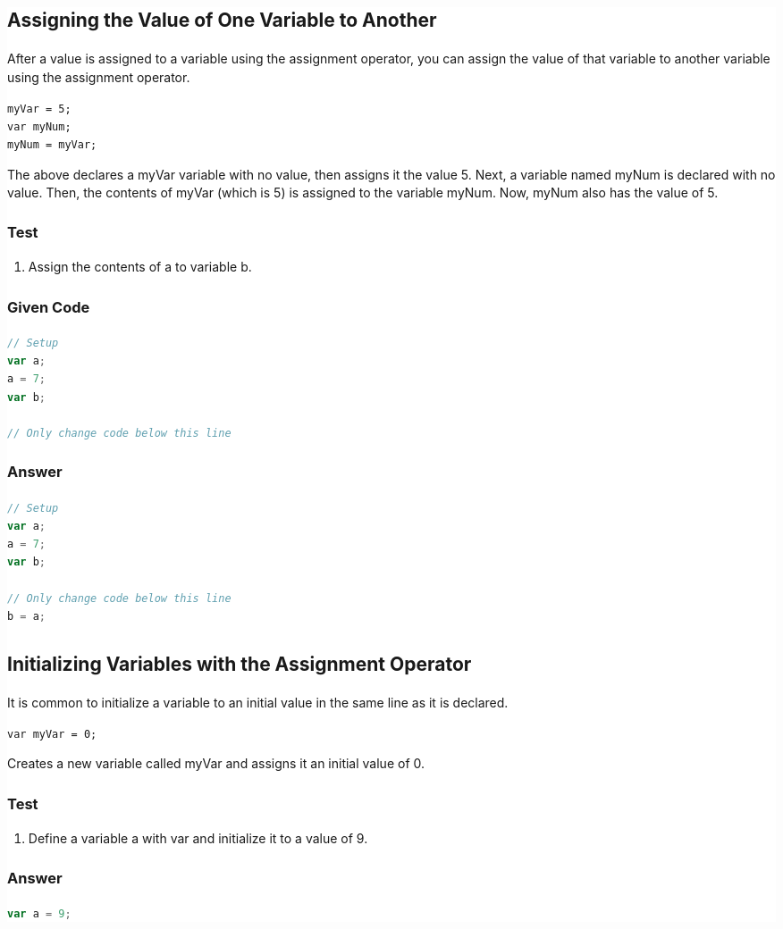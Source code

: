 ## Assigning the Value of One Variable to Another

After a value is assigned to a variable using the assignment operator, you can assign the value of that variable to another variable using the assignment operator.

```var myVar; 
myVar = 5; 
var myNum; 
myNum = myVar;
```

The above declares a myVar variable with no value, then assigns it the value 5. Next, a variable named myNum is declared with no value. Then, the contents of myVar (which is 5) is assigned to the variable myNum. Now, myNum also has the value of 5.

### Test
1. Assign the contents of a to variable b.

### Given Code
```javascript
// Setup
var a;
a = 7;
var b;

// Only change code below this line
```

### Answer
```javascript
// Setup
var a;
a = 7;
var b;

// Only change code below this line
b = a;
```

## Initializing Variables with the Assignment Operator

It is common to initialize a variable to an initial value in the same line as it is declared.

```javasccript
var myVar = 0;
```
Creates a new variable called myVar and assigns it an initial value of 0.

### Test
1. Define a variable a with var and initialize it to a value of 9.


### Answer
```javascript
var a = 9;
```
